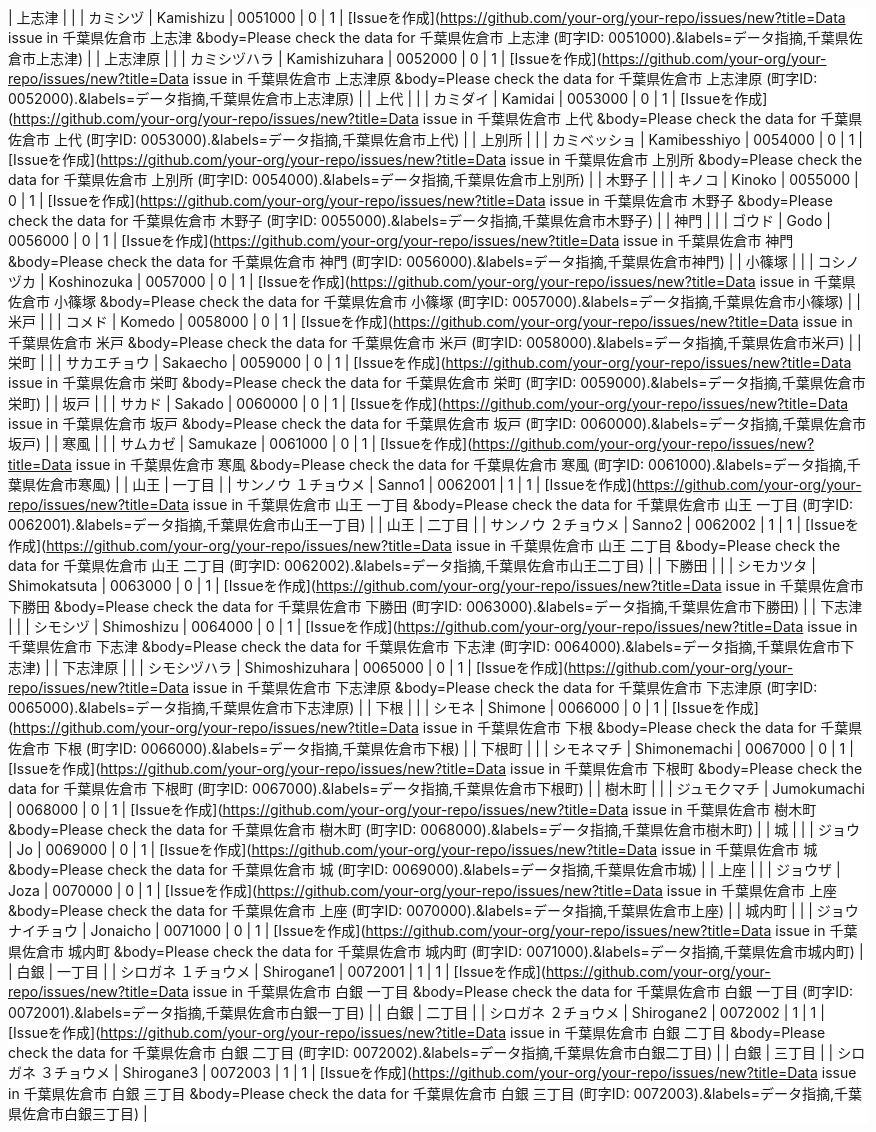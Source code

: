 | 上志津 |  |  | カミシヅ   | Kamishizu | 0051000 | 0 | 1 | [Issueを作成](https://github.com/your-org/your-repo/issues/new?title=Data issue in 千葉県佐倉市 上志津  &body=Please check the data for 千葉県佐倉市 上志津   (町字ID: 0051000).&labels=データ指摘,千葉県佐倉市上志津) |
| 上志津原 |  |  | カミシヅハラ   | Kamishizuhara | 0052000 | 0 | 1 | [Issueを作成](https://github.com/your-org/your-repo/issues/new?title=Data issue in 千葉県佐倉市 上志津原  &body=Please check the data for 千葉県佐倉市 上志津原   (町字ID: 0052000).&labels=データ指摘,千葉県佐倉市上志津原) |
| 上代 |  |  | カミダイ   | Kamidai | 0053000 | 0 | 1 | [Issueを作成](https://github.com/your-org/your-repo/issues/new?title=Data issue in 千葉県佐倉市 上代  &body=Please check the data for 千葉県佐倉市 上代   (町字ID: 0053000).&labels=データ指摘,千葉県佐倉市上代) |
| 上別所 |  |  | カミベッショ   | Kamibesshiyo | 0054000 | 0 | 1 | [Issueを作成](https://github.com/your-org/your-repo/issues/new?title=Data issue in 千葉県佐倉市 上別所  &body=Please check the data for 千葉県佐倉市 上別所   (町字ID: 0054000).&labels=データ指摘,千葉県佐倉市上別所) |
| 木野子 |  |  | キノコ   | Kinoko | 0055000 | 0 | 1 | [Issueを作成](https://github.com/your-org/your-repo/issues/new?title=Data issue in 千葉県佐倉市 木野子  &body=Please check the data for 千葉県佐倉市 木野子   (町字ID: 0055000).&labels=データ指摘,千葉県佐倉市木野子) |
| 神門 |  |  | ゴウド   | Godo | 0056000 | 0 | 1 | [Issueを作成](https://github.com/your-org/your-repo/issues/new?title=Data issue in 千葉県佐倉市 神門  &body=Please check the data for 千葉県佐倉市 神門   (町字ID: 0056000).&labels=データ指摘,千葉県佐倉市神門) |
| 小篠塚 |  |  | コシノヅカ   | Koshinozuka | 0057000 | 0 | 1 | [Issueを作成](https://github.com/your-org/your-repo/issues/new?title=Data issue in 千葉県佐倉市 小篠塚  &body=Please check the data for 千葉県佐倉市 小篠塚   (町字ID: 0057000).&labels=データ指摘,千葉県佐倉市小篠塚) |
| 米戸 |  |  | コメド   | Komedo | 0058000 | 0 | 1 | [Issueを作成](https://github.com/your-org/your-repo/issues/new?title=Data issue in 千葉県佐倉市 米戸  &body=Please check the data for 千葉県佐倉市 米戸   (町字ID: 0058000).&labels=データ指摘,千葉県佐倉市米戸) |
| 栄町 |  |  | サカエチョウ   | Sakaecho | 0059000 | 0 | 1 | [Issueを作成](https://github.com/your-org/your-repo/issues/new?title=Data issue in 千葉県佐倉市 栄町  &body=Please check the data for 千葉県佐倉市 栄町   (町字ID: 0059000).&labels=データ指摘,千葉県佐倉市栄町) |
| 坂戸 |  |  | サカド   | Sakado | 0060000 | 0 | 1 | [Issueを作成](https://github.com/your-org/your-repo/issues/new?title=Data issue in 千葉県佐倉市 坂戸  &body=Please check the data for 千葉県佐倉市 坂戸   (町字ID: 0060000).&labels=データ指摘,千葉県佐倉市坂戸) |
| 寒風 |  |  | サムカゼ   | Samukaze | 0061000 | 0 | 1 | [Issueを作成](https://github.com/your-org/your-repo/issues/new?title=Data issue in 千葉県佐倉市 寒風  &body=Please check the data for 千葉県佐倉市 寒風   (町字ID: 0061000).&labels=データ指摘,千葉県佐倉市寒風) |
| 山王 | 一丁目 |  | サンノウ １チョウメ  | Sanno1 | 0062001 | 1 | 1 | [Issueを作成](https://github.com/your-org/your-repo/issues/new?title=Data issue in 千葉県佐倉市 山王 一丁目 &body=Please check the data for 千葉県佐倉市 山王 一丁目  (町字ID: 0062001).&labels=データ指摘,千葉県佐倉市山王一丁目) |
| 山王 | 二丁目 |  | サンノウ ２チョウメ  | Sanno2 | 0062002 | 1 | 1 | [Issueを作成](https://github.com/your-org/your-repo/issues/new?title=Data issue in 千葉県佐倉市 山王 二丁目 &body=Please check the data for 千葉県佐倉市 山王 二丁目  (町字ID: 0062002).&labels=データ指摘,千葉県佐倉市山王二丁目) |
| 下勝田 |  |  | シモカツタ   | Shimokatsuta | 0063000 | 0 | 1 | [Issueを作成](https://github.com/your-org/your-repo/issues/new?title=Data issue in 千葉県佐倉市 下勝田  &body=Please check the data for 千葉県佐倉市 下勝田   (町字ID: 0063000).&labels=データ指摘,千葉県佐倉市下勝田) |
| 下志津 |  |  | シモシヅ   | Shimoshizu | 0064000 | 0 | 1 | [Issueを作成](https://github.com/your-org/your-repo/issues/new?title=Data issue in 千葉県佐倉市 下志津  &body=Please check the data for 千葉県佐倉市 下志津   (町字ID: 0064000).&labels=データ指摘,千葉県佐倉市下志津) |
| 下志津原 |  |  | シモシヅハラ   | Shimoshizuhara | 0065000 | 0 | 1 | [Issueを作成](https://github.com/your-org/your-repo/issues/new?title=Data issue in 千葉県佐倉市 下志津原  &body=Please check the data for 千葉県佐倉市 下志津原   (町字ID: 0065000).&labels=データ指摘,千葉県佐倉市下志津原) |
| 下根 |  |  | シモネ   | Shimone | 0066000 | 0 | 1 | [Issueを作成](https://github.com/your-org/your-repo/issues/new?title=Data issue in 千葉県佐倉市 下根  &body=Please check the data for 千葉県佐倉市 下根   (町字ID: 0066000).&labels=データ指摘,千葉県佐倉市下根) |
| 下根町 |  |  | シモネマチ   | Shimonemachi | 0067000 | 0 | 1 | [Issueを作成](https://github.com/your-org/your-repo/issues/new?title=Data issue in 千葉県佐倉市 下根町  &body=Please check the data for 千葉県佐倉市 下根町   (町字ID: 0067000).&labels=データ指摘,千葉県佐倉市下根町) |
| 樹木町 |  |  | ジュモクマチ   | Jumokumachi | 0068000 | 0 | 1 | [Issueを作成](https://github.com/your-org/your-repo/issues/new?title=Data issue in 千葉県佐倉市 樹木町  &body=Please check the data for 千葉県佐倉市 樹木町   (町字ID: 0068000).&labels=データ指摘,千葉県佐倉市樹木町) |
| 城 |  |  | ジョウ   | Jo | 0069000 | 0 | 1 | [Issueを作成](https://github.com/your-org/your-repo/issues/new?title=Data issue in 千葉県佐倉市 城  &body=Please check the data for 千葉県佐倉市 城   (町字ID: 0069000).&labels=データ指摘,千葉県佐倉市城) |
| 上座 |  |  | ジョウザ   | Joza | 0070000 | 0 | 1 | [Issueを作成](https://github.com/your-org/your-repo/issues/new?title=Data issue in 千葉県佐倉市 上座  &body=Please check the data for 千葉県佐倉市 上座   (町字ID: 0070000).&labels=データ指摘,千葉県佐倉市上座) |
| 城内町 |  |  | ジョウナイチョウ   | Jonaicho | 0071000 | 0 | 1 | [Issueを作成](https://github.com/your-org/your-repo/issues/new?title=Data issue in 千葉県佐倉市 城内町  &body=Please check the data for 千葉県佐倉市 城内町   (町字ID: 0071000).&labels=データ指摘,千葉県佐倉市城内町) |
| 白銀 | 一丁目 |  | シロガネ １チョウメ  | Shirogane1 | 0072001 | 1 | 1 | [Issueを作成](https://github.com/your-org/your-repo/issues/new?title=Data issue in 千葉県佐倉市 白銀 一丁目 &body=Please check the data for 千葉県佐倉市 白銀 一丁目  (町字ID: 0072001).&labels=データ指摘,千葉県佐倉市白銀一丁目) |
| 白銀 | 二丁目 |  | シロガネ ２チョウメ  | Shirogane2 | 0072002 | 1 | 1 | [Issueを作成](https://github.com/your-org/your-repo/issues/new?title=Data issue in 千葉県佐倉市 白銀 二丁目 &body=Please check the data for 千葉県佐倉市 白銀 二丁目  (町字ID: 0072002).&labels=データ指摘,千葉県佐倉市白銀二丁目) |
| 白銀 | 三丁目 |  | シロガネ ３チョウメ  | Shirogane3 | 0072003 | 1 | 1 | [Issueを作成](https://github.com/your-org/your-repo/issues/new?title=Data issue in 千葉県佐倉市 白銀 三丁目 &body=Please check the data for 千葉県佐倉市 白銀 三丁目  (町字ID: 0072003).&labels=データ指摘,千葉県佐倉市白銀三丁目) |